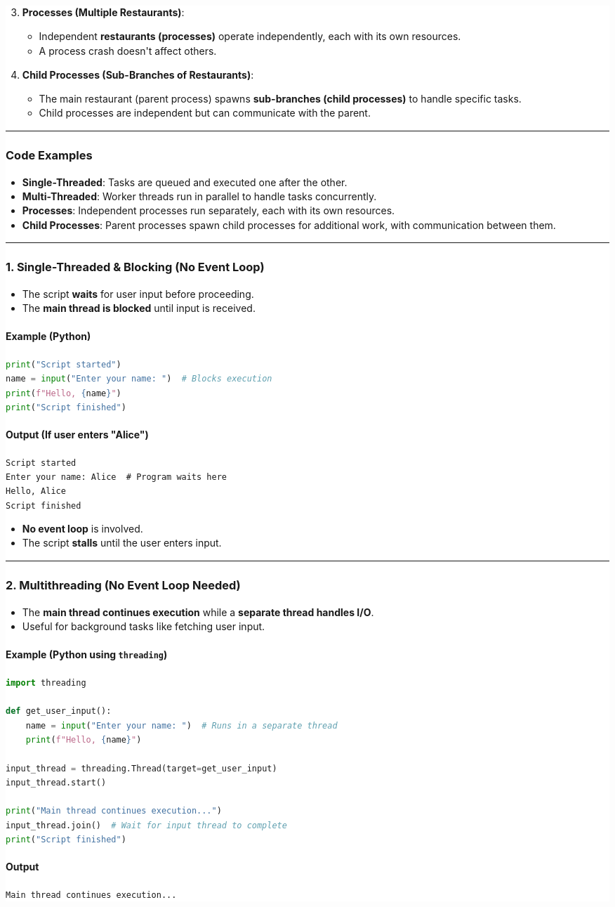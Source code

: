 3. **Processes (Multiple Restaurants)**:
   - Independent **restaurants (processes)** operate independently, each with its own resources.
   - A process crash doesn't affect others.

4. **Child Processes (Sub-Branches of Restaurants)**:
   - The main restaurant (parent process) spawns **sub-branches (child processes)** to handle specific tasks.
   - Child processes are independent but can communicate with the parent.

---

### **Code Examples**

- **Single-Threaded**: Tasks are queued and executed one after the other.
- **Multi-Threaded**: Worker threads run in parallel to handle tasks concurrently.
- **Processes**: Independent processes run separately, each with its own resources.
- **Child Processes**: Parent processes spawn child processes for additional work, with communication between them.

---
### **1. Single-Threaded & Blocking (No Event Loop)**
- The script **waits** for user input before proceeding.
- The **main thread is blocked** until input is received.

#### **Example (Python)**
```python
print("Script started")
name = input("Enter your name: ")  # Blocks execution
print(f"Hello, {name}")
print("Script finished")
```
#### **Output (If user enters "Alice")**
```
Script started
Enter your name: Alice  # Program waits here
Hello, Alice
Script finished
```
- **No event loop** is involved.
- The script **stalls** until the user enters input.

---

### **2. Multithreading (No Event Loop Needed)**
- The **main thread continues execution** while a **separate thread handles I/O**.
- Useful for background tasks like fetching user input.

#### **Example (Python using `threading`)**
```python
import threading

def get_user_input():
    name = input("Enter your name: ")  # Runs in a separate thread
    print(f"Hello, {name}")

input_thread = threading.Thread(target=get_user_input)
input_thread.start()

print("Main thread continues execution...")
input_thread.join()  # Wait for input thread to complete
print("Script finished")
```
#### **Output**
```
Main thread continues execution...
```